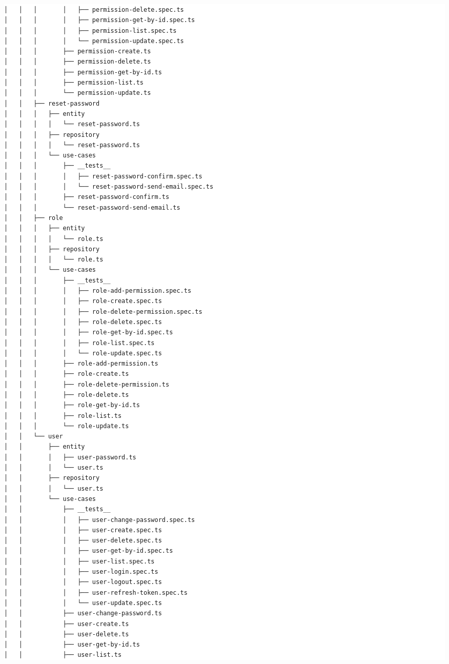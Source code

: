 ```
│   │   │       │   ├── permission-delete.spec.ts
│   │   │       │   ├── permission-get-by-id.spec.ts
│   │   │       │   ├── permission-list.spec.ts
│   │   │       │   └── permission-update.spec.ts
│   │   │       ├── permission-create.ts
│   │   │       ├── permission-delete.ts
│   │   │       ├── permission-get-by-id.ts
│   │   │       ├── permission-list.ts
│   │   │       └── permission-update.ts
│   │   ├── reset-password
│   │   │   ├── entity
│   │   │   │   └── reset-password.ts
│   │   │   ├── repository
│   │   │   │   └── reset-password.ts
│   │   │   └── use-cases
│   │   │       ├── __tests__
│   │   │       │   ├── reset-password-confirm.spec.ts
│   │   │       │   └── reset-password-send-email.spec.ts
│   │   │       ├── reset-password-confirm.ts
│   │   │       └── reset-password-send-email.ts
│   │   ├── role
│   │   │   ├── entity
│   │   │   │   └── role.ts
│   │   │   ├── repository
│   │   │   │   └── role.ts
│   │   │   └── use-cases
│   │   │       ├── __tests__
│   │   │       │   ├── role-add-permission.spec.ts
│   │   │       │   ├── role-create.spec.ts
│   │   │       │   ├── role-delete-permission.spec.ts
│   │   │       │   ├── role-delete.spec.ts
│   │   │       │   ├── role-get-by-id.spec.ts
│   │   │       │   ├── role-list.spec.ts
│   │   │       │   └── role-update.spec.ts
│   │   │       ├── role-add-permission.ts
│   │   │       ├── role-create.ts
│   │   │       ├── role-delete-permission.ts
│   │   │       ├── role-delete.ts
│   │   │       ├── role-get-by-id.ts
│   │   │       ├── role-list.ts
│   │   │       └── role-update.ts
│   │   └── user
│   │       ├── entity
│   │       │   ├── user-password.ts
│   │       │   └── user.ts
│   │       ├── repository
│   │       │   └── user.ts
│   │       └── use-cases
│   │           ├── __tests__
│   │           │   ├── user-change-password.spec.ts
│   │           │   ├── user-create.spec.ts
│   │           │   ├── user-delete.spec.ts
│   │           │   ├── user-get-by-id.spec.ts
│   │           │   ├── user-list.spec.ts
│   │           │   ├── user-login.spec.ts
│   │           │   ├── user-logout.spec.ts
│   │           │   ├── user-refresh-token.spec.ts
│   │           │   └── user-update.spec.ts
│   │           ├── user-change-password.ts
│   │           ├── user-create.ts
│   │           ├── user-delete.ts
│   │           ├── user-get-by-id.ts
│   │           ├── user-list.ts
```